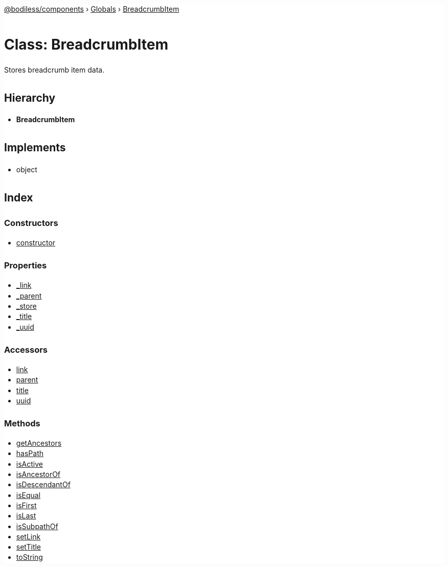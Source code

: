 [@bodiless/components](../README.md) › [Globals](../globals.md) › [BreadcrumbItem](breadcrumbitem.md)

# Class: BreadcrumbItem

Stores breadcrumb item data.

## Hierarchy

* **BreadcrumbItem**

## Implements

* object

## Index

### Constructors

* [constructor](breadcrumbitem.md#constructor)

### Properties

* [_link](breadcrumbitem.md#_link)
* [_parent](breadcrumbitem.md#optional-_parent)
* [_store](breadcrumbitem.md#_store)
* [_title](breadcrumbitem.md#_title)
* [_uuid](breadcrumbitem.md#_uuid)

### Accessors

* [link](breadcrumbitem.md#link)
* [parent](breadcrumbitem.md#parent)
* [title](breadcrumbitem.md#title)
* [uuid](breadcrumbitem.md#uuid)

### Methods

* [getAncestors](breadcrumbitem.md#getancestors)
* [hasPath](breadcrumbitem.md#haspath)
* [isActive](breadcrumbitem.md#isactive)
* [isAncestorOf](breadcrumbitem.md#isancestorof)
* [isDescendantOf](breadcrumbitem.md#isdescendantof)
* [isEqual](breadcrumbitem.md#isequal)
* [isFirst](breadcrumbitem.md#isfirst)
* [isLast](breadcrumbitem.md#islast)
* [isSubpathOf](breadcrumbitem.md#issubpathof)
* [setLink](breadcrumbitem.md#setlink)
* [setTitle](breadcrumbitem.md#settitle)
* [toString](breadcrumbitem.md#tostring)

